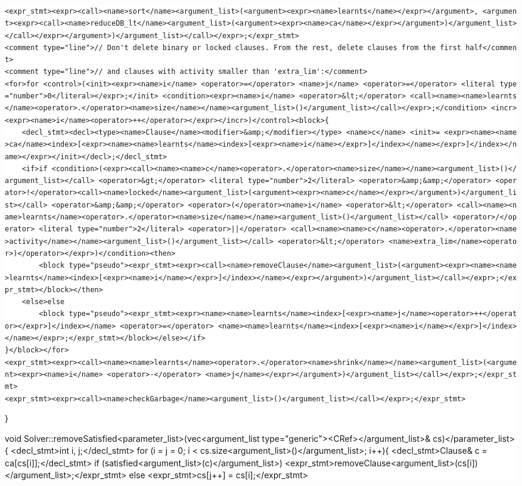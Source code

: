     <expr_stmt><expr><call><name>sort</name><argument_list>(<argument><expr><name>learnts</name></expr></argument>, <argument><expr><call><name>reduceDB_lt</name><argument_list>(<argument><expr><name>ca</name></expr></argument>)</argument_list></call></expr></argument>)</argument_list></call></expr>;</expr_stmt>
    <comment type="line">// Don't delete binary or locked clauses. From the rest, delete clauses from the first half</comment>
    <comment type="line">// and clauses with activity smaller than 'extra_lim':</comment>
    <for>for <control>(<init><expr><name>i</name> <operator>=</operator> <name>j</name> <operator>=</operator> <literal type="number">0</literal></expr>;</init> <condition><expr><name>i</name> <operator>&lt;</operator> <call><name><name>learnts</name><operator>.</operator><name>size</name></name><argument_list>()</argument_list></call></expr>;</condition> <incr><expr><name>i</name><operator>++</operator></expr></incr>)</control><block>{
        <decl_stmt><decl><type><name>Clause</name><modifier>&amp;</modifier></type> <name>c</name> <init>= <expr><name><name>ca</name><index>[<expr><name><name>learnts</name><index>[<expr><name>i</name></expr>]</index></name></expr>]</index></name></expr></init></decl>;</decl_stmt>
        <if>if <condition>(<expr><call><name><name>c</name><operator>.</operator><name>size</name></name><argument_list>()</argument_list></call> <operator>&gt;</operator> <literal type="number">2</literal> <operator>&amp;&amp;</operator> <operator>!</operator><call><name>locked</name><argument_list>(<argument><expr><name>c</name></expr></argument>)</argument_list></call> <operator>&amp;&amp;</operator> <operator>(</operator><name>i</name> <operator>&lt;</operator> <call><name><name>learnts</name><operator>.</operator><name>size</name></name><argument_list>()</argument_list></call> <operator>/</operator> <literal type="number">2</literal> <operator>||</operator> <call><name><name>c</name><operator>.</operator><name>activity</name></name><argument_list>()</argument_list></call> <operator>&lt;</operator> <name>extra_lim</name><operator>)</operator></expr>)</condition><then>
            <block type="pseudo"><expr_stmt><expr><call><name>removeClause</name><argument_list>(<argument><expr><name><name>learnts</name><index>[<expr><name>i</name></expr>]</index></name></expr></argument>)</argument_list></call></expr>;</expr_stmt></block></then>
        <else>else
            <block type="pseudo"><expr_stmt><expr><name><name>learnts</name><index>[<expr><name>j</name><operator>++</operator></expr>]</index></name> <operator>=</operator> <name><name>learnts</name><index>[<expr><name>i</name></expr>]</index></name></expr>;</expr_stmt></block></else></if>
    }</block></for>
    <expr_stmt><expr><call><name><name>learnts</name><operator>.</operator><name>shrink</name></name><argument_list>(<argument><expr><name>i</name> <operator>-</operator> <name>j</name></expr></argument>)</argument_list></call></expr>;</expr_stmt>
    <expr_stmt><expr><call><name>checkGarbage</name><argument_list>()</argument_list></call></expr>;</expr_stmt>
}</block></function>


<function><type><name>void</name></type> <name><name>Solver</name><operator>::</operator><name>removeSatisfied</name></name><parameter_list>(<parameter><decl><type><name><name>vec</name><argument_list type="generic">&lt;<argument><expr><name>CRef</name></expr></argument>&gt;</argument_list></name><modifier>&amp;</modifier></type> <name>cs</name></decl></parameter>)</parameter_list>
<block>{
    <decl_stmt><decl><type><name>int</name></type> <name>i</name></decl>, <decl><type ref="prev"/><name>j</name></decl>;</decl_stmt>
    <for>for <control>(<init><expr><name>i</name> <operator>=</operator> <name>j</name> <operator>=</operator> <literal type="number">0</literal></expr>;</init> <condition><expr><name>i</name> <operator>&lt;</operator> <call><name><name>cs</name><operator>.</operator><name>size</name></name><argument_list>()</argument_list></call></expr>;</condition> <incr><expr><name>i</name><operator>++</operator></expr></incr>)</control><block>{
        <decl_stmt><decl><type><name>Clause</name><modifier>&amp;</modifier></type> <name>c</name> <init>= <expr><name><name>ca</name><index>[<expr><name><name>cs</name><index>[<expr><name>i</name></expr>]</index></name></expr>]</index></name></expr></init></decl>;</decl_stmt>
        <if>if <condition>(<expr><call><name>satisfied</name><argument_list>(<argument><expr><name>c</name></expr></argument>)</argument_list></call></expr>)</condition><then>
            <block type="pseudo"><expr_stmt><expr><call><name>removeClause</name><argument_list>(<argument><expr><name><name>cs</name><index>[<expr><name>i</name></expr>]</index></name></expr></argument>)</argument_list></call></expr>;</expr_stmt></block></then>
        <else>else
            <block type="pseudo"><expr_stmt><expr><name><name>cs</name><index>[<expr><name>j</name><operator>++</operator></expr>]</index></name> <operator>=</operator> <name><name>cs</name><index>[<expr><name>i</name></expr>]</index></name></expr>;</expr_stmt></block></else></if>